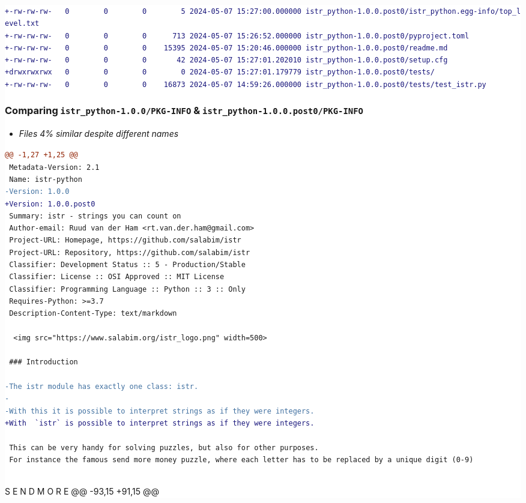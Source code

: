 ```diff
+-rw-rw-rw-   0        0        0        5 2024-05-07 15:27:00.000000 istr_python-1.0.0.post0/istr_python.egg-info/top_level.txt
+-rw-rw-rw-   0        0        0      713 2024-05-07 15:26:52.000000 istr_python-1.0.0.post0/pyproject.toml
+-rw-rw-rw-   0        0        0    15395 2024-05-07 15:20:46.000000 istr_python-1.0.0.post0/readme.md
+-rw-rw-rw-   0        0        0       42 2024-05-07 15:27:01.202010 istr_python-1.0.0.post0/setup.cfg
+drwxrwxrwx   0        0        0        0 2024-05-07 15:27:01.179779 istr_python-1.0.0.post0/tests/
+-rw-rw-rw-   0        0        0    16873 2024-05-07 14:59:26.000000 istr_python-1.0.0.post0/tests/test_istr.py
```

### Comparing `istr_python-1.0.0/PKG-INFO` & `istr_python-1.0.0.post0/PKG-INFO`

 * *Files 4% similar despite different names*

```diff
@@ -1,27 +1,25 @@
 Metadata-Version: 2.1
 Name: istr-python
-Version: 1.0.0
+Version: 1.0.0.post0
 Summary: istr - strings you can count on
 Author-email: Ruud van der Ham <rt.van.der.ham@gmail.com>
 Project-URL: Homepage, https://github.com/salabim/istr
 Project-URL: Repository, https://github.com/salabim/istr
 Classifier: Development Status :: 5 - Production/Stable
 Classifier: License :: OSI Approved :: MIT License
 Classifier: Programming Language :: Python :: 3 :: Only
 Requires-Python: >=3.7
 Description-Content-Type: text/markdown
 
  <img src="https://www.salabim.org/istr_logo.png" width=500>
 
 ### Introduction
 
-The istr module has exactly one class: istr.
-
-With this it is possible to interpret strings as if they were integers.
+With  `istr` is possible to interpret strings as if they were integers.
 
 This can be very handy for solving puzzles, but also for other purposes.
 For instance the famous send more money puzzle, where each letter has to be replaced by a unique digit (0-9)
 
 ```
   S E N D
   M O R E
@@ -93,15 +91,15 @@
 